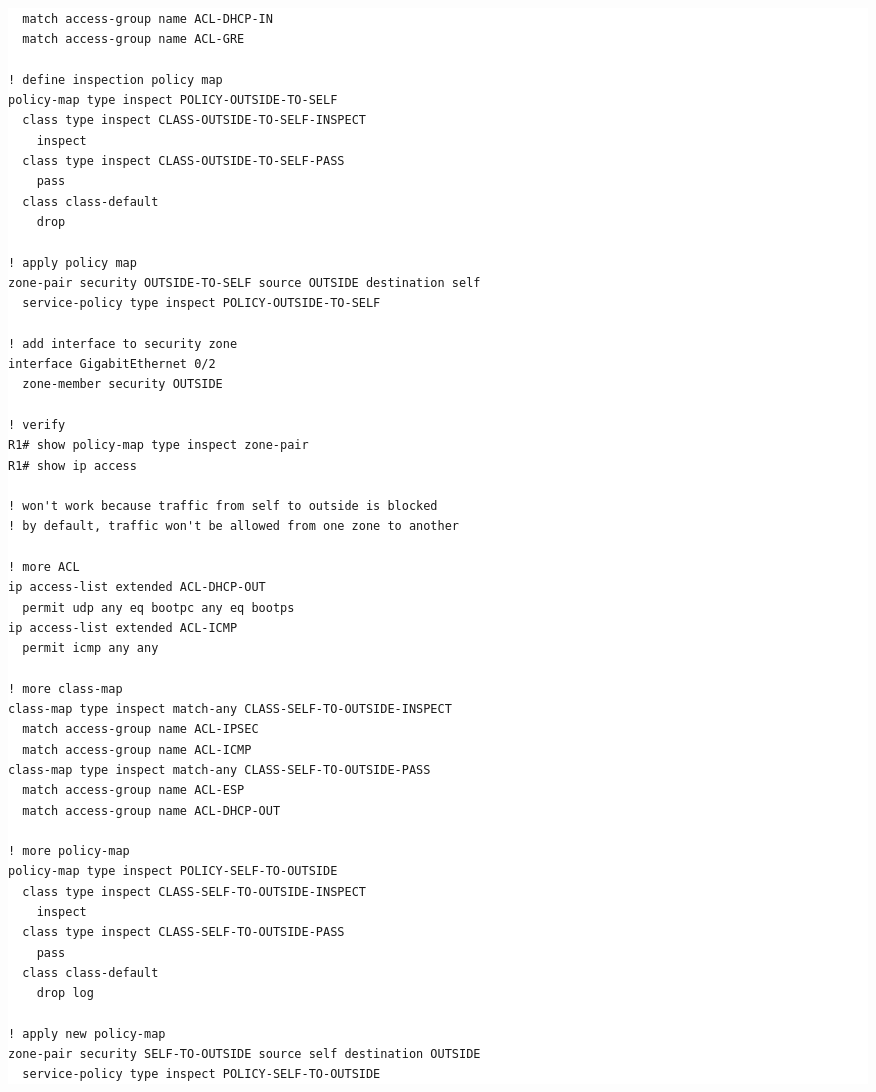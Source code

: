 ```
  match access-group name ACL-DHCP-IN
  match access-group name ACL-GRE

! define inspection policy map
policy-map type inspect POLICY-OUTSIDE-TO-SELF
  class type inspect CLASS-OUTSIDE-TO-SELF-INSPECT
    inspect
  class type inspect CLASS-OUTSIDE-TO-SELF-PASS
    pass
  class class-default
    drop

! apply policy map
zone-pair security OUTSIDE-TO-SELF source OUTSIDE destination self
  service-policy type inspect POLICY-OUTSIDE-TO-SELF

! add interface to security zone
interface GigabitEthernet 0/2
  zone-member security OUTSIDE

! verify
R1# show policy-map type inspect zone-pair
R1# show ip access

! won't work because traffic from self to outside is blocked
! by default, traffic won't be allowed from one zone to another

! more ACL
ip access-list extended ACL-DHCP-OUT
  permit udp any eq bootpc any eq bootps
ip access-list extended ACL-ICMP
  permit icmp any any

! more class-map
class-map type inspect match-any CLASS-SELF-TO-OUTSIDE-INSPECT
  match access-group name ACL-IPSEC
  match access-group name ACL-ICMP
class-map type inspect match-any CLASS-SELF-TO-OUTSIDE-PASS
  match access-group name ACL-ESP
  match access-group name ACL-DHCP-OUT

! more policy-map
policy-map type inspect POLICY-SELF-TO-OUTSIDE
  class type inspect CLASS-SELF-TO-OUTSIDE-INSPECT
    inspect
  class type inspect CLASS-SELF-TO-OUTSIDE-PASS
    pass
  class class-default
    drop log

! apply new policy-map
zone-pair security SELF-TO-OUTSIDE source self destination OUTSIDE
  service-policy type inspect POLICY-SELF-TO-OUTSIDE
```
